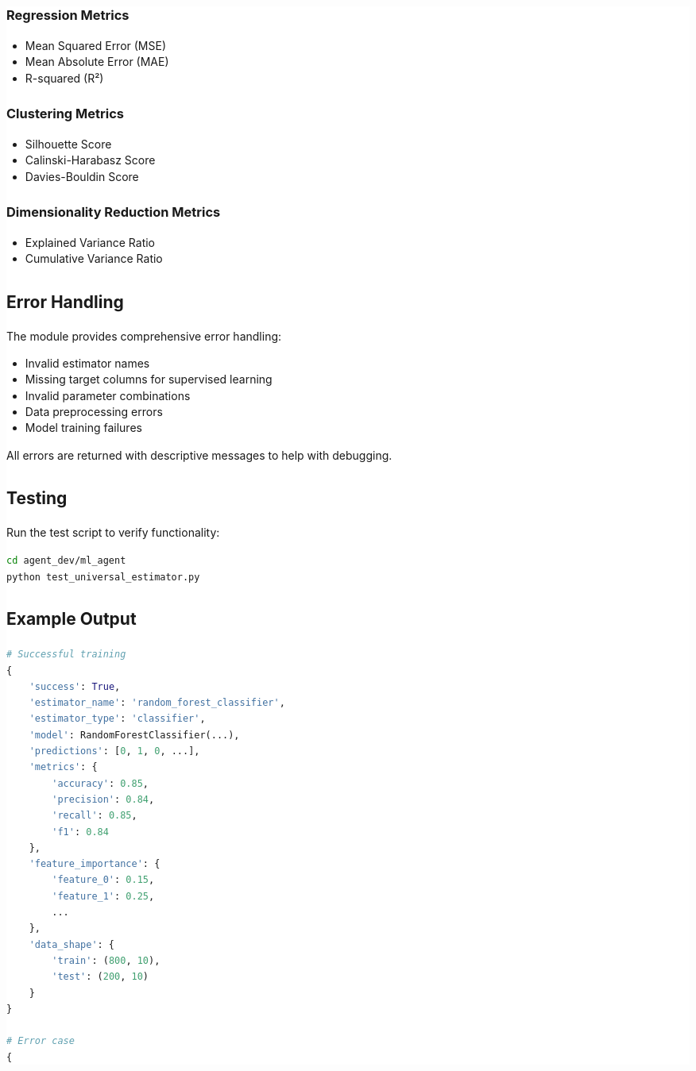 ### Regression Metrics
- Mean Squared Error (MSE)
- Mean Absolute Error (MAE)
- R-squared (R²)

### Clustering Metrics
- Silhouette Score
- Calinski-Harabasz Score
- Davies-Bouldin Score

### Dimensionality Reduction Metrics
- Explained Variance Ratio
- Cumulative Variance Ratio

## Error Handling

The module provides comprehensive error handling:

- Invalid estimator names
- Missing target columns for supervised learning
- Invalid parameter combinations
- Data preprocessing errors
- Model training failures

All errors are returned with descriptive messages to help with debugging.

## Testing

Run the test script to verify functionality:

```bash
cd agent_dev/ml_agent
python test_universal_estimator.py
```

## Example Output

```python
# Successful training
{
    'success': True,
    'estimator_name': 'random_forest_classifier',
    'estimator_type': 'classifier',
    'model': RandomForestClassifier(...),
    'predictions': [0, 1, 0, ...],
    'metrics': {
        'accuracy': 0.85,
        'precision': 0.84,
        'recall': 0.85,
        'f1': 0.84
    },
    'feature_importance': {
        'feature_0': 0.15,
        'feature_1': 0.25,
        ...
    },
    'data_shape': {
        'train': (800, 10),
        'test': (200, 10)
    }
}

# Error case
{
```